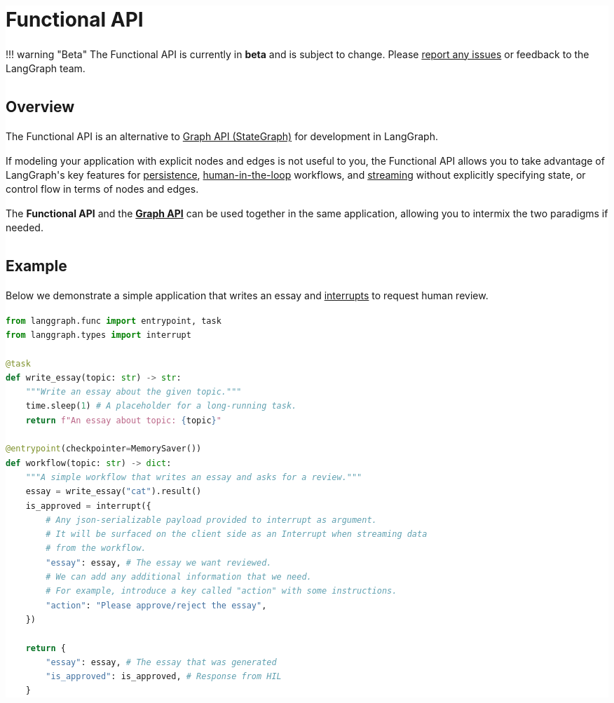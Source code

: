 # Functional API

!!! warning "Beta"
    The Functional API is currently in **beta** and is subject to change. Please [report any issues](https://github.com/langchain-ai/langgraph/issues) or feedback to the LangGraph team.

## Overview

The Functional API is an alternative to [Graph API (StateGraph)](low_level.md#stategraph) for development in LangGraph. 

If modeling your application with explicit nodes and edges is not useful to you, the Functional API allows you to take advantage of LangGraph's key features for [persistence](persistence.md), [human-in-the-loop](human_in_the_loop.md) workflows, and [streaming](streaming.md) without explicitly specifying state, or control flow in terms of nodes and edges.

The **Functional API** and the **[Graph API](./low_level.md)** can be used together in the same application, allowing you to intermix the two paradigms if needed.

## Example

Below we demonstrate a simple application that writes an essay and [interrupts](human_in_the_loop.md) to request human review.

```python
from langgraph.func import entrypoint, task
from langgraph.types import interrupt

@task
def write_essay(topic: str) -> str:
    """Write an essay about the given topic."""
    time.sleep(1) # A placeholder for a long-running task.
    return f"An essay about topic: {topic}"

@entrypoint(checkpointer=MemorySaver())
def workflow(topic: str) -> dict:
    """A simple workflow that writes an essay and asks for a review."""
    essay = write_essay("cat").result()
    is_approved = interrupt({
        # Any json-serializable payload provided to interrupt as argument.
        # It will be surfaced on the client side as an Interrupt when streaming data
        # from the workflow.
        "essay": essay, # The essay we want reviewed.
        # We can add any additional information that we need.
        # For example, introduce a key called "action" with some instructions.
        "action": "Please approve/reject the essay",
    })

    return {
        "essay": essay, # The essay that was generated
        "is_approved": is_approved, # Response from HIL
    }
```
